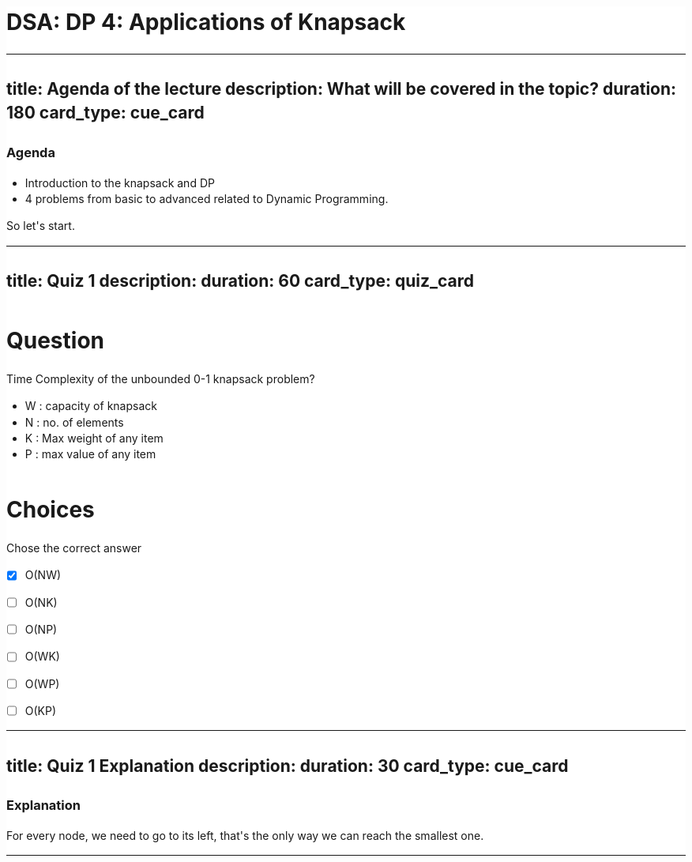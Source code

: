 # DSA: DP 4: Applications of Knapsack

---
title: Agenda of the lecture
description: What will be covered in the topic?
duration: 180
card_type: cue_card
---

### Agenda
- Introduction to the knapsack and DP
- 4 problems from basic to advanced related to Dynamic Programming.

So let's start.

---
title: Quiz 1
description:
duration: 60
card_type: quiz_card
---

# Question
Time Complexity of the unbounded 0-1 knapsack problem?
- W : capacity of knapsack
- N : no. of elements
- K : Max weight of any item
- P : max value of any item

# Choices
Chose the correct answer
- [x] O(NW)
- [ ] O(NK)
- [ ] O(NP)
- [ ] O(WK)
- [ ] O(WP)
- [ ] O(KP)


---
title: Quiz 1 Explanation
description:
duration: 30
card_type: cue_card
---

### Explanation
For every node, we need to go to its left, that's the only way we can reach the smallest one.
  
---
